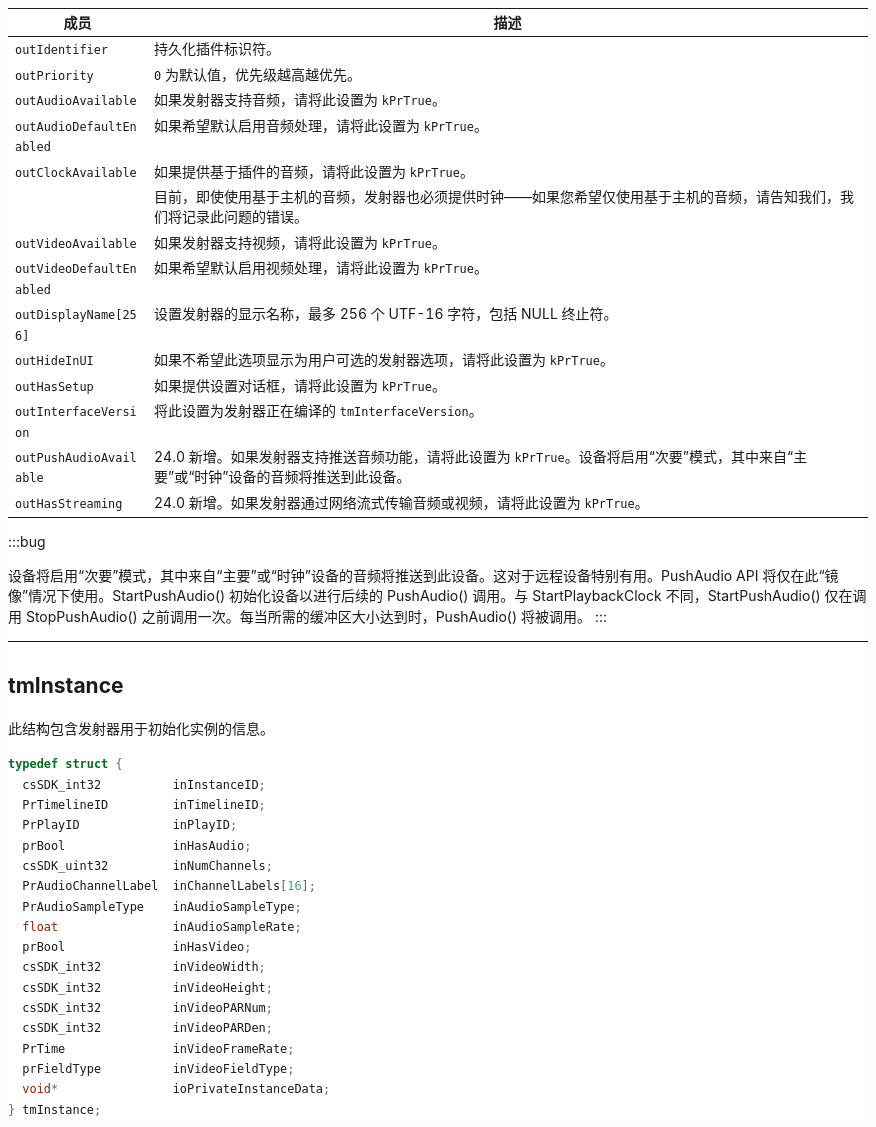 |          成员          |                                                                                                    描述                                                                                                     |
|-----------------------|-----------------------------------------------------------------------------------------------------------------------------------------------------------------------------------------------------------|
| `outIdentifier`       | 持久化插件标识符。                                                                                                                                                                                         |
| `outPriority`         | `0` 为默认值，优先级越高越优先。                                                                                                                                                                           |
| `outAudioAvailable`   | 如果发射器支持音频，请将此设置为 `kPrTrue`。                                                                                                                                                               |
| `outAudioDefaultEnabled` | 如果希望默认启用音频处理，请将此设置为 `kPrTrue`。                                                                                                                                                         |
| `outClockAvailable`   | 如果提供基于插件的音频，请将此设置为 `kPrTrue`。                                                                                                                                                           |
|                       | 目前，即使使用基于主机的音频，发射器也必须提供时钟——如果您希望仅使用基于主机的音频，请告知我们，我们将记录此问题的错误。                                                                                     |
| `outVideoAvailable`   | 如果发射器支持视频，请将此设置为 `kPrTrue`。                                                                                                                                                               |
| `outVideoDefaultEnabled` | 如果希望默认启用视频处理，请将此设置为 `kPrTrue`。                                                                                                                                                         |
| `outDisplayName[256]` | 设置发射器的显示名称，最多 256 个 UTF-16 字符，包括 NULL 终止符。                                                                                                                                          |
| `outHideInUI`         | 如果不希望此选项显示为用户可选的发射器选项，请将此设置为 `kPrTrue`。                                                                                                                                       |
| `outHasSetup`         | 如果提供设置对话框，请将此设置为 `kPrTrue`。                                                                                                                                                               |
| `outInterfaceVersion` | 将此设置为发射器正在编译的 `tmInterfaceVersion`。                                                                                                                                                          |
| `outPushAudioAvailable` | 24.0 新增。如果发射器支持推送音频功能，请将此设置为 `kPrTrue`。设备将启用“次要”模式，其中来自“主要”或“时钟”设备的音频将推送到此设备。                                                                     |
| `outHasStreaming`     | 24.0 新增。如果发射器通过网络流式传输音频或视频，请将此设置为 `kPrTrue`。                                                                                                                                 |

:::bug

设备将启用“次要”模式，其中来自“主要”或“时钟”设备的音频将推送到此设备。这对于远程设备特别有用。PushAudio API 将仅在此“镜像”情况下使用。StartPushAudio() 初始化设备以进行后续的 PushAudio() 调用。与 StartPlaybackClock 不同，StartPushAudio() 仅在调用 StopPushAudio() 之前调用一次。每当所需的缓冲区大小达到时，PushAudio() 将被调用。
:::

---

## tmInstance

此结构包含发射器用于初始化实例的信息。

```cpp
typedef struct {
  csSDK_int32          inInstanceID;
  PrTimelineID         inTimelineID;
  PrPlayID             inPlayID;
  prBool               inHasAudio;
  csSDK_uint32         inNumChannels;
  PrAudioChannelLabel  inChannelLabels[16];
  PrAudioSampleType    inAudioSampleType;
  float                inAudioSampleRate;
  prBool               inHasVideo;
  csSDK_int32          inVideoWidth;
  csSDK_int32          inVideoHeight;
  csSDK_int32          inVideoPARNum;
  csSDK_int32          inVideoPARDen;
  PrTime               inVideoFrameRate;
  prFieldType          inVideoFieldType;
  void*                ioPrivateInstanceData;
} tmInstance;
```
